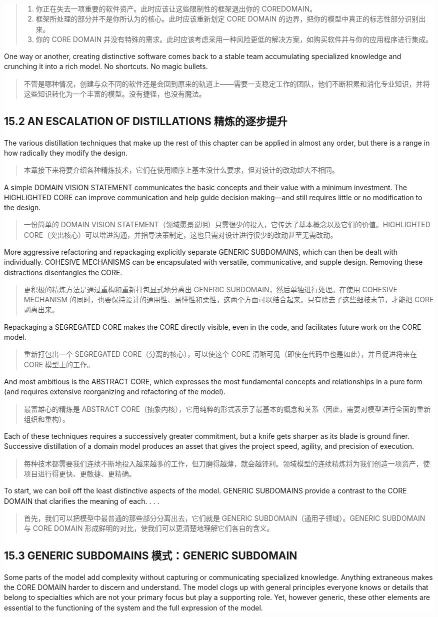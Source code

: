 
> 1. 你正在失去一项重要的软件资产。此时应该让这些限制性的框架退出你的 COREDOMAIN。
> 2. 框架所处理的部分并不是你所认为的核心。此时应该重新划定 CORE DOMAIN 的边界，把你的模型中真正的标志性部分识别出来。
> 3. 你的 CORE DOMAIN 并没有特殊的需求。此时应该考虑采用一种风险更低的解决方案，如购买软件并与你的应用程序进行集成。

One way or another, creating distinctive software comes back to a stable team accumulating specialized knowledge and crunching it into a rich model. No shortcuts. No magic bullets.

> 不管是哪种情况，创建与众不同的软件还是会回到原来的轨道上——需要一支稳定工作的团队，他们不断积累和消化专业知识，并将这些知识转化为一个丰富的模型。没有捷径，也没有魔法。

## 15.2 AN ESCALATION OF DISTILLATIONS 精炼的逐步提升

The various distillation techniques that make up the rest of this chapter can be applied in almost any order, but there is a range in how radically they modify the design.

> 本章接下来将要介绍各种精炼技术，它们在使用顺序上基本没什么要求，但对设计的改动却大不相同。

A simple DOMAIN VISION STATEMENT communicates the basic concepts and their value with a minimum investment. The HIGHLIGHTED CORE can improve communication and help guide decision making—and still requires little or no modification to the design.

> 一份简单的 DOMAIN VISION STATEMENT（领域愿景说明）只需很少的投入，它传达了基本概念以及它们的价值。HIGHLIGHTED CORE（突出核心）可以增进沟通，并指导决策制定，这也只需对设计进行很少的改动甚至无需改动。

More aggressive refactoring and repackaging explicitly separate GENERIC SUBDOMAINS, which can then be dealt with individually. COHESIVE MECHANISMS can be encapsulated with versatile, communicative, and supple design. Removing these distractions disentangles the CORE.

> 更积极的精炼方法是通过重构和重新打包显式地分离出 GENERIC SUBDOMAIN，然后单独进行处理。在使用 COHESIVE MECHANISM 的同时，也要保持设计的通用性、易懂性和柔性，这两个方面可以结合起来。只有除去了这些细枝末节，才能把 CORE 剥离出来。

Repackaging a SEGREGATED CORE makes the CORE directly visible, even in the code, and facilitates future work on the CORE model.

> 重新打包出一个 SEGREGATED CORE（分离的核心），可以使这个 CORE 清晰可见（即使在代码中也是如此），并且促进将来在 CORE 模型上的工作。

And most ambitious is the ABSTRACT CORE, which expresses the most fundamental concepts and relationships in a pure form (and requires extensive reorganizing and refactoring of the model).

> 最富雄心的精炼是 ABSTRACT CORE（抽象内核），它用纯粹的形式表示了最基本的概念和关系（因此，需要对模型进行全面的重新组织和重构）。

Each of these techniques requires a successively greater commitment, but a knife gets sharper as its blade is ground finer. Successive distillation of a domain model produces an asset that gives the project speed, agility, and precision of execution.

> 每种技术都需要我们连续不断地投入越来越多的工作，但刀磨得越薄，就会越锋利。领域模型的连续精炼将为我们创造一项资产，使项目进行得更快、更敏捷、更精确。

To start, we can boil off the least distinctive aspects of the model. GENERIC SUBDOMAINS provide a contrast to the CORE DOMAIN that clarifies the meaning of each. . . .

> 首先，我们可以把模型中最普通的那些部分分离出去，它们就是 GENERIC SUBDOMAIN（通用子领域）。GENERIC SUBDOMAIN 与 CORE DOMAIN 形成鲜明的对比，使我们可以更清楚地理解它们各自的含义。

## 15.3 GENERIC SUBDOMAINS 模式：GENERIC SUBDOMAIN

Some parts of the model add complexity without capturing or communicating specialized knowledge. Anything extraneous makes the CORE DOMAIN harder to discern and understand. The model clogs up with general principles everyone knows or details that belong to specialties which are not your primary focus but play a supporting role. Yet, however generic, these other elements are essential to the functioning of the system and the full expression of the model.
